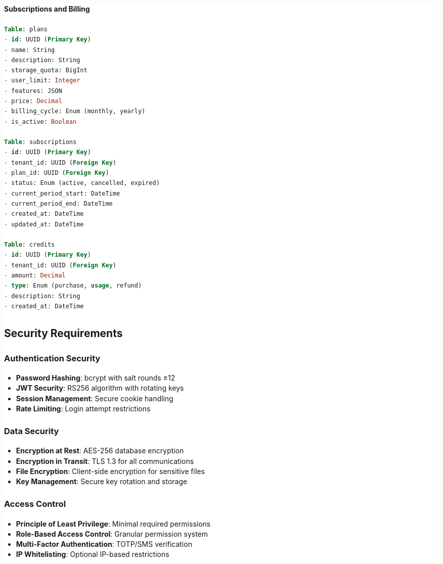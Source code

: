 #### Subscriptions and Billing
```sql
Table: plans
- id: UUID (Primary Key)
- name: String
- description: String
- storage_quota: BigInt
- user_limit: Integer
- features: JSON
- price: Decimal
- billing_cycle: Enum (monthly, yearly)
- is_active: Boolean

Table: subscriptions
- id: UUID (Primary Key)
- tenant_id: UUID (Foreign Key)
- plan_id: UUID (Foreign Key)
- status: Enum (active, cancelled, expired)
- current_period_start: DateTime
- current_period_end: DateTime
- created_at: DateTime
- updated_at: DateTime

Table: credits
- id: UUID (Primary Key)
- tenant_id: UUID (Foreign Key)
- amount: Decimal
- type: Enum (purchase, usage, refund)
- description: String
- created_at: DateTime
```

## Security Requirements

### Authentication Security
- **Password Hashing**: bcrypt with salt rounds ≥12
- **JWT Security**: RS256 algorithm with rotating keys
- **Session Management**: Secure cookie handling
- **Rate Limiting**: Login attempt restrictions

### Data Security
- **Encryption at Rest**: AES-256 database encryption
- **Encryption in Transit**: TLS 1.3 for all communications
- **File Encryption**: Client-side encryption for sensitive files
- **Key Management**: Secure key rotation and storage

### Access Control
- **Principle of Least Privilege**: Minimal required permissions
- **Role-Based Access Control**: Granular permission system
- **Multi-Factor Authentication**: TOTP/SMS verification
- **IP Whitelisting**: Optional IP-based restrictions
